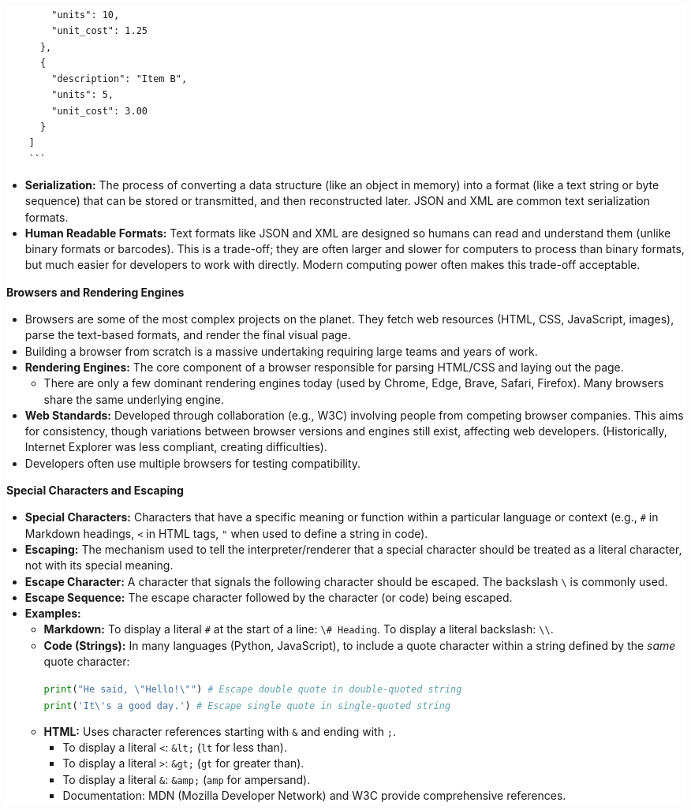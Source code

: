             "units": 10,
            "unit_cost": 1.25
          },
          {
            "description": "Item B",
            "units": 5,
            "unit_cost": 3.00
          }
        ]
        ```
*   **Serialization:** The process of converting a data structure (like an object in memory) into a format (like a text string or byte sequence) that can be stored or transmitted, and then reconstructed later. JSON and XML are common text serialization formats.
*   **Human Readable Formats:** Text formats like JSON and XML are designed so humans can read and understand them (unlike binary formats or barcodes). This is a trade-off; they are often larger and slower for computers to process than binary formats, but much easier for developers to work with directly. Modern computing power often makes this trade-off acceptable.

**Browsers and Rendering Engines**
*   Browsers are some of the most complex projects on the planet. They fetch web resources (HTML, CSS, JavaScript, images), parse the text-based formats, and render the final visual page.
*   Building a browser from scratch is a massive undertaking requiring large teams and years of work.
*   **Rendering Engines:** The core component of a browser responsible for parsing HTML/CSS and laying out the page.
    *   There are only a few dominant rendering engines today (used by Chrome, Edge, Brave, Safari, Firefox). Many browsers share the same underlying engine.
*   **Web Standards:** Developed through collaboration (e.g., W3C) involving people from competing browser companies. This aims for consistency, though variations between browser versions and engines still exist, affecting web developers. (Historically, Internet Explorer was less compliant, creating difficulties).
*   Developers often use multiple browsers for testing compatibility.

**Special Characters and Escaping**
*   **Special Characters:** Characters that have a specific meaning or function within a particular language or context (e.g., `#` in Markdown headings, `<` in HTML tags, `"` when used to define a string in code).
*   **Escaping:** The mechanism used to tell the interpreter/renderer that a special character should be treated as a literal character, not with its special meaning.
*   **Escape Character:** A character that signals the following character should be escaped. The backslash `\` is commonly used.
*   **Escape Sequence:** The escape character followed by the character (or code) being escaped.
*   **Examples:**
    *   **Markdown:** To display a literal `#` at the start of a line: `\# Heading`. To display a literal backslash: `\\`.
    *   **Code (Strings):** In many languages (Python, JavaScript), to include a quote character within a string defined by the *same* quote character:
        ```python
        print("He said, \"Hello!\"") # Escape double quote in double-quoted string
        print('It\'s a good day.') # Escape single quote in single-quoted string
        ```
    *   **HTML:** Uses character references starting with `&` and ending with `;`.
        *   To display a literal `<`: `&lt;` (`lt` for less than).
        *   To display a literal `>`: `&gt;` (`gt` for greater than).
        *   To display a literal `&`: `&amp;` (`amp` for ampersand).
        *   Documentation: MDN (Mozilla Developer Network) and W3C provide comprehensive references.
